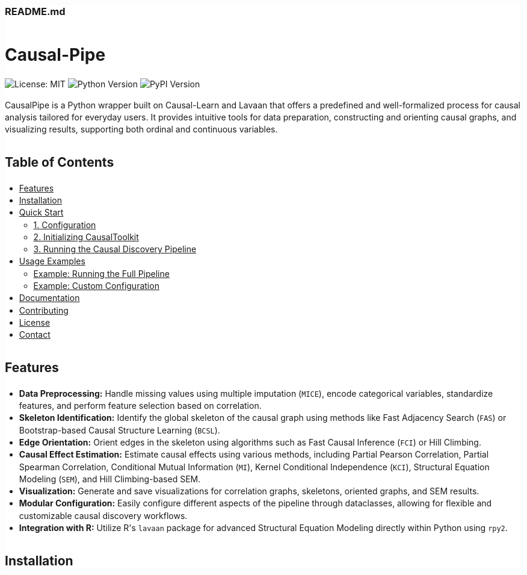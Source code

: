 ### README.md
 
# Causal-Pipe

![License: MIT](https://img.shields.io/badge/License-MIT-yellow.svg)
![Python Version](https://img.shields.io/badge/Python-3.6%2B-blue.svg)
![PyPI Version](https://img.shields.io/pypi/v/causal-pipe.svg)

CausalPipe is a Python wrapper built on Causal-Learn and Lavaan that offers a predefined and well-formalized process for causal analysis tailored for everyday users. It provides intuitive tools for data preparation, constructing and orienting causal graphs, and visualizing results, supporting both ordinal and continuous variables.

## Table of Contents

- [Features](#features)
- [Installation](#installation)
- [Quick Start](#quick-start)
  - [1. Configuration](#1-configuration)
  - [2. Initializing CausalToolkit](#2-initializing-causaltoolkit)
  - [3. Running the Causal Discovery Pipeline](#3-running-the-causal-discovery-pipeline)
- [Usage Examples](#usage-examples)
  - [Example: Running the Full Pipeline](#example-running-the-full-pipeline)
  - [Example: Custom Configuration](#example-custom-configuration)
- [Documentation](#documentation)
- [Contributing](#contributing)
- [License](#license)
- [Contact](#contact)

## Features

- **Data Preprocessing:** Handle missing values using multiple imputation (`MICE`), encode categorical variables, standardize features, and perform feature selection based on correlation.
- **Skeleton Identification:** Identify the global skeleton of the causal graph using methods like Fast Adjacency Search (`FAS`) or Bootstrap-based Causal Structure Learning (`BCSL`).
- **Edge Orientation:** Orient edges in the skeleton using algorithms such as Fast Causal Inference (`FCI`) or Hill Climbing.
- **Causal Effect Estimation:** Estimate causal effects using various methods, including Partial Pearson Correlation, Partial Spearman Correlation, Conditional Mutual Information (`MI`), Kernel Conditional Independence (`KCI`), Structural Equation Modeling (`SEM`), and Hill Climbing-based SEM.
- **Visualization:** Generate and save visualizations for correlation graphs, skeletons, oriented graphs, and SEM results.
- **Modular Configuration:** Easily configure different aspects of the pipeline through dataclasses, allowing for flexible and customizable causal discovery workflows.
- **Integration with R:** Utilize R's `lavaan` package for advanced Structural Equation Modeling directly within Python using `rpy2`.

## Installation
